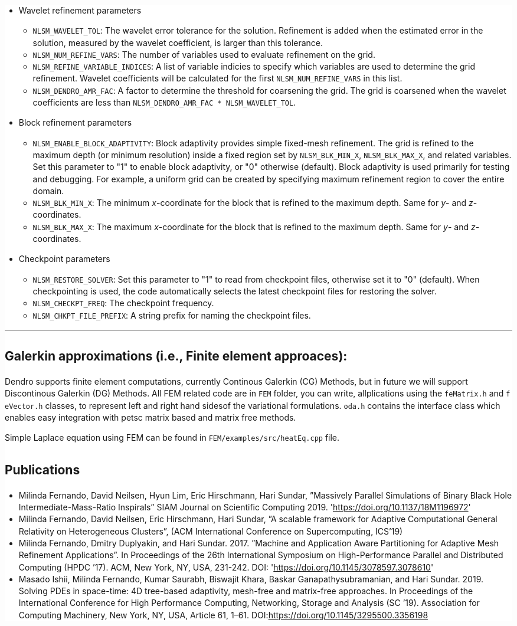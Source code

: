 * Wavelet refinement parameters
    * `NLSM_WAVELET_TOL`: The wavelet error tolerance for the solution.  Refinement is added when the estimated error in the solution, measured by the wavelet coefficient, is larger than this tolerance.
    * `NLSM_NUM_REFINE_VARS`: The number of variables used to evaluate refinement on the grid.
    * `NLSM_REFINE_VARIABLE_INDICES`: A list of variable indicies to specify which variables are used to determine the grid refinement.  Wavelet coefficients will be calculated for the first `NLSM_NUM_REFINE_VARS` in this list.
    * `NLSM_DENDRO_AMR_FAC`: A factor to determine the threshold for coarsening the grid. The grid is coarsened when the wavelet coefficients are less than `NLSM_DENDRO_AMR_FAC * NLSM_WAVELET_TOL`.

* Block refinement parameters
    * `NLSM_ENABLE_BLOCK_ADAPTIVITY`: Block adaptivity provides simple fixed-mesh refinement.  The grid is refined to the maximum depth (or minimum resolution) inside a fixed region set by `NLSM_BLK_MIN_X`, `NLSM_BLK_MAX_X`, and related variables.  Set this parameter to "1" to enable block adaptivity, or "0" otherwise (default). Block adaptivity is used primarily for testing and debugging.  For example, a uniform grid can be created by specifying maximum refinement region to cover the entire domain.
    * `NLSM_BLK_MIN_X`: The minimum *x*-coordinate for the block that is refined to the maximum depth. Same for *y*- and *z*-coordinates.
    * `NLSM_BLK_MAX_X`: The maximum *x*-coordinate for the block that is refined to the maximum depth. Same for *y*- and *z*-coordinates.

* Checkpoint parameters
    * `NLSM_RESTORE_SOLVER`: Set this parameter to "1" to read from checkpoint files, otherwise set it to "0" (default).  When checkpointing is used, the code automatically selects the latest checkpoint files for restoring the solver.
    * `NLSM_CHECKPT_FREQ`: The checkpoint frequency.
    * `NLSM_CHKPT_FILE_PREFIX`: A string prefix for naming the checkpoint files.


***


## Galerkin approximations (i.e., Finite element approaces): 
Dendro supports finite element computations, currently Continous Galerkin (CG) Methods, but in future we will support Discontinous Galerkin (DG) Methods. All FEM related code are in `FEM` folder, you can write, allplications using the `feMatrix.h` and `feVector.h` classes, to represent left and right hand sidesof the variational formulations. `oda.h` contains the interface class which enables easy integration with petsc matrix based and matrix free methods.  

Simple Laplace equation using FEM can be found in `FEM/examples/src/heatEq.cpp` file. 

## Publications
* Milinda Fernando, David Neilsen, Hyun Lim, Eric Hirschmann, Hari Sundar, ”Massively Parallel Simulations of Binary Black Hole Intermediate-Mass-Ratio Inspirals” SIAM Journal on Scientific Computing 2019. 'https://doi.org/10.1137/18M1196972'
* Milinda Fernando, David Neilsen, Eric Hirschmann, Hari Sundar, ”A scalable framework for Adaptive Computational General Relativity on Heterogeneous Clusters”, (ACM International Conference on Supercomputing, ICS’19)
* Milinda Fernando, Dmitry Duplyakin, and Hari Sundar. 2017. ”Machine and Application Aware Partitioning for Adaptive Mesh Refinement Applications”. In Proceedings of the 26th International Symposium on High-Performance Parallel and Distributed Computing (HPDC ’17). ACM, New York, NY, USA, 231-242. DOI: 'https://doi.org/10.1145/3078597.3078610'
* Masado Ishii, Milinda Fernando, Kumar Saurabh, Biswajit Khara, Baskar Ganapathysubramanian, and Hari Sundar. 2019. Solving PDEs in space-time: 4D tree-based adaptivity, mesh-free and matrix-free approaches. In Proceedings of the International Conference for High Performance Computing, Networking, Storage and Analysis (SC ’19). Association for Computing Machinery, New York, NY, USA, Article 61, 1–61. DOI:https://doi.org/10.1145/3295500.3356198 





